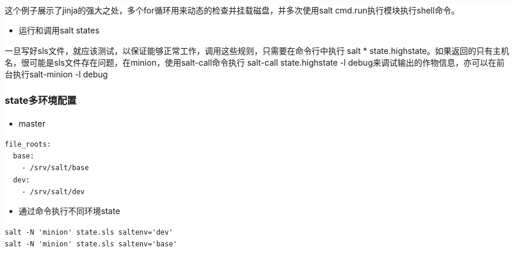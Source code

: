 这个例子展示了jinja的强大之处，多个for循环用来动态的检查并挂载磁盘，并多次使用salt cmd.run执行模块执行shell命令。

- 运行和调用salt states

 一旦写好sls文件，就应该测试，以保证能够正常工作，调用这些规则，只需要在命令行中执行 salt * state.highstate。如果返回的只有主机名，很可能是sls文件存在问题，在minion，使用salt-call命令执行 salt-call state.highstate -l debug来调试输出的作物信息，亦可以在前台执行salt-minion -l debug

### state多环境配置

- master

```
file_roots:
  base:
    - /srv/salt/base
  dev:
    - /srv/salt/dev
```

- 通过命令执行不同环境state

```
salt -N 'minion' state.sls saltenv='dev'
salt -N 'minion' state.sls saltenv='base'
```